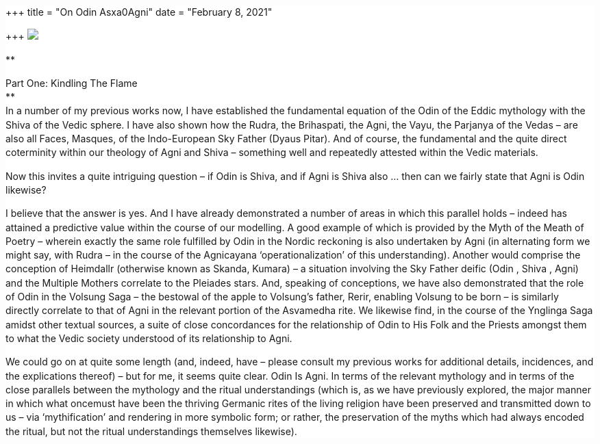 +++
title = "On Odin Asxa0Agni"
date = "February 8, 2021"

+++
![](https://aryaakasha.files.wordpress.com/2021/02/36580420_228942727718059_9113339806569463808_n.jpg?w=640)

**  
  
Part One: Kindling The Flame  
**  
In a number of my previous works now, I have established the fundamental
equation of the Odin of the Eddic mythology with the Shiva of the Vedic
sphere. I have also shown how the Rudra, the Brihaspati, the Agni, the
Vayu, the Parjanya of the Vedas – are also all Faces, Masques, of the
Indo-European Sky Father (Dyaus Pitar). And of course, the fundamental
and the quite direct coterminity within our theology of Agni and Shiva –
something well and repeatedly attested within the Vedic materials.

Now this invites a quite intriguing question – if Odin is Shiva, and if
Agni is Shiva also … then can we fairly state that Agni is Odin
likewise?

I believe that the answer is yes. And I have already demonstrated a
number of areas in which this parallel holds – indeed has attained a
predictive value within the course of our modelling. A good example of
which is provided by the Myth of the Meath of Poetry – wherein exactly
the same role fulfilled by Odin in the Nordic reckoning is also
undertaken by Agni (in alternating form we might say, with Rudra – in
the course of the Agnicayana ‘operationalization’ of this
understanding). Another would comprise the conception of Heimdallr
(otherwise known as Skanda, Kumara) – a situation involving the Sky
Father deific (Odin , Shiva , Agni) and the Multiple Mothers correlate
to the Pleiades stars. And, speaking of conceptions, we have also
demonstrated that the role of Odin in the Volsung Saga – the bestowal of
the apple to Volsung’s father, Rerir, enabling Volsung to be born – is
similarly directly correlate to that of Agni in the relevant portion of
the Asvamedha rite. We likewise find, in the course of the Ynglinga Saga
amidst other textual sources, a suite of close concordances for the
relationship of Odin to His Folk and the Priests amongst them to what
the Vedic society understood of its relationship to Agni.

We could go on at quite some length (and, indeed, have – please consult
my previous works for additional details, incidences, and the
explications thereof) – but for me, it seems quite clear. Odin Is Agni.
In terms of the relevant mythology and in terms of the close parallels
between the mythology and the ritual understandings (which is, as we
have previously explored, the major manner in which what oncemust have
been the thriving Germanic rites of the living religion have been
preserved and transmitted down to us – via ‘mythification’ and rendering
in more symbolic form; or rather, the preservation of the myths which
had always encoded the ritual, but not the ritual understandings
themselves likewise).
